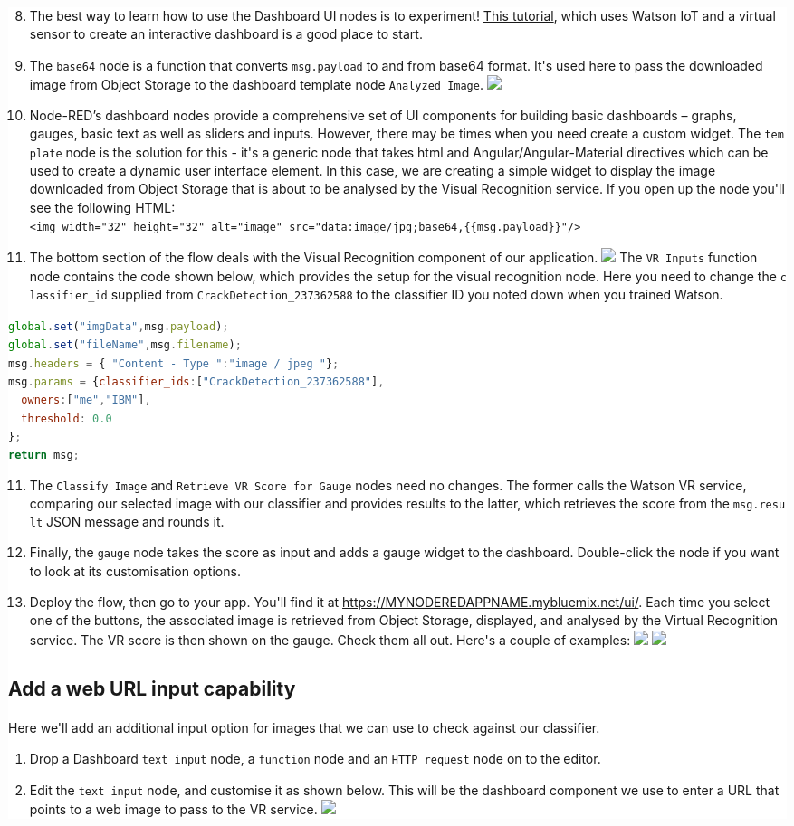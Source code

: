 8. The best way to learn how to use the Dashboard UI nodes is to experiment! [This tutorial](https://developer.ibm.com/recipes/tutorials/visualize-virtual-sensor-data-using-dashboard-nodes/), which uses Watson IoT and a virtual sensor to create an interactive dashboard is a good place to start.

9. The `base64` node is a function that converts `msg.payload` to and from base64 format. It's used here to pass the downloaded image from Object Storage to the dashboard template node `Analyzed Image`. ![](./images/vr-nodered-6.jpg)

10. Node-RED’s dashboard nodes provide a comprehensive set of UI components for building basic dashboards – graphs, gauges, basic text as well as sliders and inputs. However, there may be times when you need create a custom widget. The `template` node is the solution for this - it's a generic node that takes html and Angular/Angular-Material directives which can be used to create a dynamic user interface element. In this case, we are creating a simple widget to display the image downloaded from Object Storage that is about to be analysed by the Visual Recognition service. If you open up the node you'll see the following HTML:  
                `<img width="32" height="32" alt="image" src="data:image/jpg;base64,{{msg.payload}}"/>`
10. The bottom section of the flow deals with the Visual Recognition component of our application. ![](./images/vr-nodered-7.jpg) The `VR Inputs` function node contains the code shown below, which provides the setup for the visual recognition node. Here you need to change the `classifier_id` supplied from `CrackDetection_237362588` to the classifier ID you noted down when you trained Watson.
```javascript
global.set("imgData",msg.payload);
global.set("fileName",msg.filename);
msg.headers = { "Content - Type ":"image / jpeg "};
msg.params = {classifier_ids:["CrackDetection_237362588"],
  owners:["me","IBM"],
  threshold: 0.0
};
return msg;
```
11. The `Classify Image` and `Retrieve VR Score for Gauge` nodes need no changes. The former calls the Watson VR service, comparing our selected image with our classifier and provides results to the latter, which retrieves the score from the `msg.result` JSON message and rounds it.

12. Finally, the `gauge` node takes the score as input and adds a gauge widget to the dashboard. Double-click the node if you want to look at its customisation options.

13. Deploy the flow, then go to your app. You'll find it at https://MYNODEREDAPPNAME.mybluemix.net/ui/. Each time you select one of the buttons, the associated image is retrieved from Object Storage, displayed, and analysed by the Virtual Recognition service. The VR score is then shown on the gauge. Check them all out. Here's a couple of examples: ![](./images/dashboard-2.jpg) ![](./images/dashboard-5.jpg)

## Add a web URL input capability
Here we'll add an additional input option for images that we can use to check against our classifier.
1. Drop a Dashboard `text input` node, a `function` node and an `HTTP request` node on to the editor.

2. Edit the `text input` node, and customise it as shown below. This will be the dashboard component we use to enter a URL that points to a web image to pass to the VR service. ![](./images/vr-nodered-8a.jpg)
